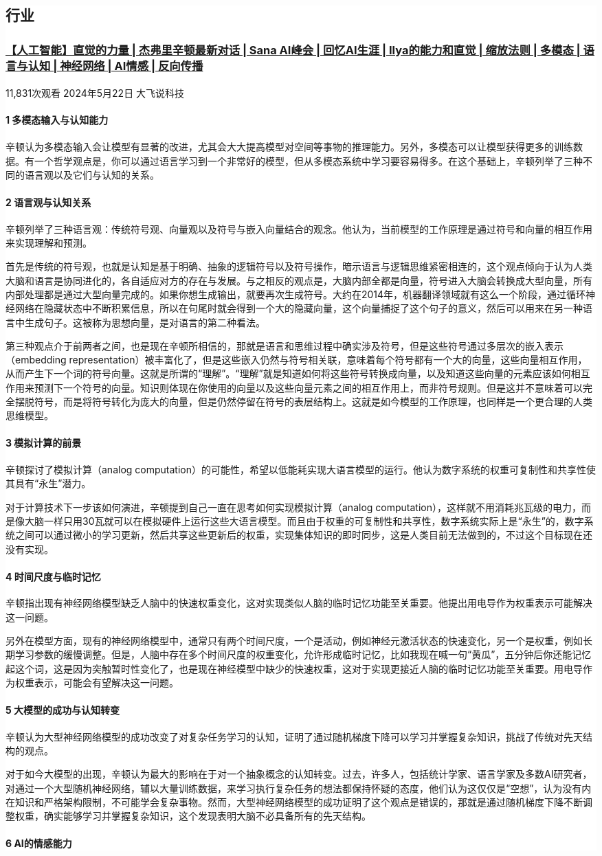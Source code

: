 ## 行业

### [【人工智能】直觉的力量 | 杰弗里辛顿最新对话 | Sana AI峰会 | 回忆AI生涯 | Ilya的能力和直觉 | 缩放法则 | 多模态 | 语言与认知 | 神经网络 | AI情感 | 反向传播](https://www.youtube.com/watch?v=mG31I9mfVLU)

11,831次观看  2024年5月22日  大飞说科技

#### **1 多模态输入与认知能力**

辛顿认为多模态输入会让模型有显著的改进，尤其会大大提高模型对空间等事物的推理能力。另外，多模态可以让模型获得更多的训练数据。有一个哲学观点是，你可以通过语言学习到一个非常好的模型，但从多模态系统中学习要容易得多。在这个基础上，辛顿列举了三种不同的语言观以及它们与认知的关系。



#### **2 语言观与认知关系**

辛顿列举了三种语言观：传统符号观、向量观以及符号与嵌入向量结合的观念。他认为，当前模型的工作原理是通过符号和向量的相互作用来实现理解和预测。



首先是传统的符号观，也就是认知是基于明确、抽象的逻辑符号以及符号操作，暗示语言与逻辑思维紧密相连的，这个观点倾向于认为人类大脑和语言是协同进化的，各自适应对方的存在与发展。与之相反的观点是，大脑内部全都是向量，符号进入大脑会转换成大型向量，所有内部处理都是通过大型向量完成的。如果你想生成输出，就要再次生成符号。大约在2014年，机器翻译领域就有这么一个阶段，通过循环神经网络在隐藏状态中不断积累信息，所以在句尾时就会得到一个大的隐藏向量，这个向量捕捉了这个句子的意义，然后可以用来在另一种语言中生成句子。这被称为思想向量，是对语言的第二种看法。



第三种观点介于前两者之间，也是现在辛顿所相信的，那就是语言和思维过程中确实涉及符号，但是这些符号通过多层次的嵌入表示（embedding representation）被丰富化了，但是这些嵌入仍然与符号相关联，意味着每个符号都有一个大的向量，这些向量相互作用，从而产生下一个词的符号向量。这就是所谓的“理解”。“理解”就是知道如何将这些符号转换成向量，以及知道这些向量的元素应该如何相互作用来预测下一个符号的向量。知识则体现在你使用的向量以及这些向量元素之间的相互作用上，而非符号规则。但是这并不意味着可以完全摆脱符号，而是将符号转化为庞大的向量，但是仍然停留在符号的表层结构上。这就是如今模型的工作原理，也同样是一个更合理的人类思维模型。

#### **3 模拟计算的前景**

辛顿探讨了模拟计算（analog computation）的可能性，希望以低能耗实现大语言模型的运行。他认为数字系统的权重可复制性和共享性使其具有“永生”潜力。

对于计算技术下一步该如何演进，辛顿提到自己一直在思考如何实现模拟计算（analog computation），这样就不用消耗兆瓦级的电力，而是像大脑一样只用30瓦就可以在模拟硬件上运行这些大语言模型。而且由于权重的可复制性和共享性，数字系统实际上是“永生”的，数字系统之间可以通过微小的学习更新，然后共享这些更新后的权重，实现集体知识的即时同步，这是人类目前无法做到的，不过这个目标现在还没有实现。

#### **4 时间尺度与临时记忆**

辛顿指出现有神经网络模型缺乏人脑中的快速权重变化，这对实现类似人脑的临时记忆功能至关重要。他提出用电导作为权重表示可能解决这一问题。



另外在模型方面，现有的神经网络模型中，通常只有两个时间尺度，一个是活动，例如神经元激活状态的快速变化，另一个是权重，例如长期学习参数的缓慢调整。但是，人脑中存在多个时间尺度的权重变化，允许形成临时记忆，比如我现在喊一句“黄瓜”，五分钟后你还能记忆起这个词，这是因为突触暂时性变化了，也是现在神经模型中缺少的快速权重，这对于实现更接近人脑的临时记忆功能至关重要。用电导作为权重表示，可能会有望解决这一问题。

#### **5 大模型的成功与认知转变**

辛顿认为大型神经网络模型的成功改变了对复杂任务学习的认知，证明了通过随机梯度下降可以学习并掌握复杂知识，挑战了传统对先天结构的观点。



对于如今大模型的出现，辛顿认为最大的影响在于对一个抽象概念的认知转变。过去，许多人，包括统计学家、语言学家及多数AI研究者，对通过一个大型随机神经网络，辅以大量训练数据，来学习执行复杂任务的想法都保持怀疑的态度，他们认为这仅仅是“空想”，认为没有内在知识和严格架构限制，不可能学会复杂事物。然而，大型神经网络模型的成功证明了这个观点是错误的，那就是通过随机梯度下降不断调整权重，确实能够学习并掌握复杂知识，这个发现表明大脑不必具备所有的先天结构。

#### **6 AI的情感能力**
